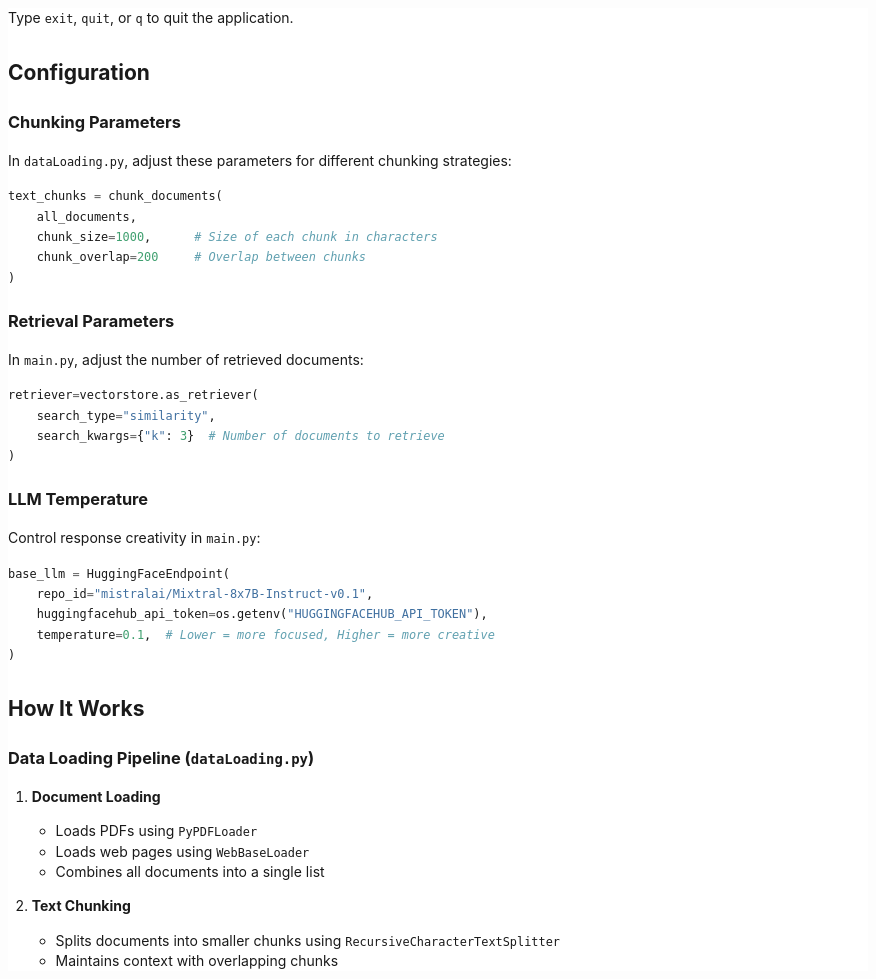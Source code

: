 ```
```

Type `exit`, `quit`, or `q` to quit the application.

## Configuration

### Chunking Parameters

In `dataLoading.py`, adjust these parameters for different chunking strategies:

```python
text_chunks = chunk_documents(
    all_documents,
    chunk_size=1000,      # Size of each chunk in characters
    chunk_overlap=200     # Overlap between chunks
)
```

### Retrieval Parameters

In `main.py`, adjust the number of retrieved documents:

```python
retriever=vectorstore.as_retriever(
    search_type="similarity",
    search_kwargs={"k": 3}  # Number of documents to retrieve
)
```

### LLM Temperature

Control response creativity in `main.py`:

```python
base_llm = HuggingFaceEndpoint(
    repo_id="mistralai/Mixtral-8x7B-Instruct-v0.1",
    huggingfacehub_api_token=os.getenv("HUGGINGFACEHUB_API_TOKEN"),
    temperature=0.1,  # Lower = more focused, Higher = more creative
)
```

## How It Works

### Data Loading Pipeline (`dataLoading.py`)

1. **Document Loading**
   - Loads PDFs using `PyPDFLoader`
   - Loads web pages using `WebBaseLoader`
   - Combines all documents into a single list

2. **Text Chunking**
   - Splits documents into smaller chunks using `RecursiveCharacterTextSplitter`
   - Maintains context with overlapping chunks
